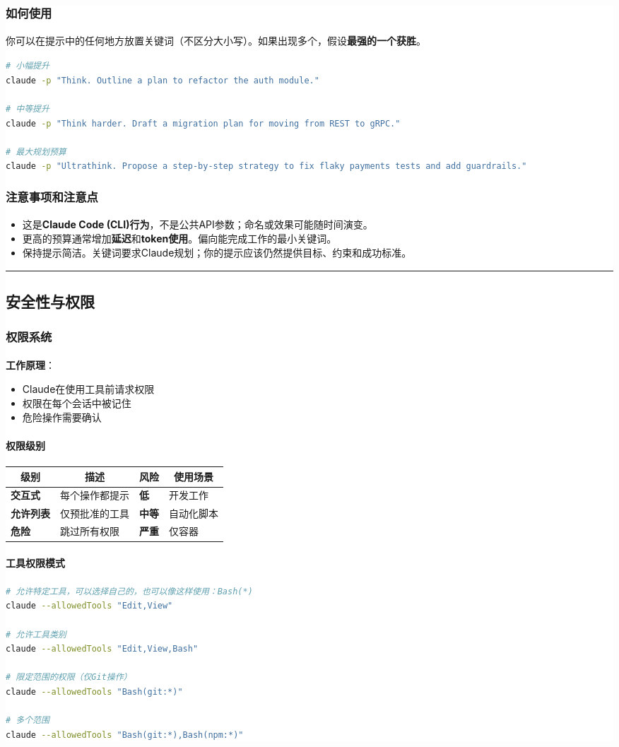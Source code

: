 ### 如何使用

你可以在提示中的任何地方放置关键词（不区分大小写）。如果出现多个，假设**最强的一个获胜**。

```bash
# 小幅提升
claude -p "Think. Outline a plan to refactor the auth module."

# 中等提升
claude -p "Think harder. Draft a migration plan for moving from REST to gRPC."

# 最大规划预算
claude -p "Ultrathink. Propose a step‑by‑step strategy to fix flaky payments tests and add guardrails."
```

### 注意事项和注意点

- 这是**Claude Code (CLI)行为**，不是公共API参数；命名或效果可能随时间演变。
- 更高的预算通常增加**延迟**和**token使用**。偏向能完成工作的最小关键词。
- 保持提示简洁。关键词要求Claude规划；你的提示应该仍然提供目标、约束和成功标准。

---

## 安全性与权限

### 权限系统

**工作原理**：
- Claude在使用工具前请求权限
- 权限在每个会话中被记住
- 危险操作需要确认

#### 权限级别
| 级别 | 描述 | 风险 | 使用场景 |
|-------|-------------|------|----------|
| **交互式** | 每个操作都提示 | **低** | 开发工作 |
| **允许列表** | 仅预批准的工具 | **中等** | 自动化脚本 |
| **危险** | 跳过所有权限 | **严重** | 仅容器 |

#### 工具权限模式 
```bash
# 允许特定工具，可以选择自己的，也可以像这样使用：Bash(*)
claude --allowedTools "Edit,View"

# 允许工具类别  
claude --allowedTools "Edit,View,Bash"

# 限定范围的权限（仅Git操作）
claude --allowedTools "Bash(git:*)"

# 多个范围
claude --allowedTools "Bash(git:*),Bash(npm:*)"
```
